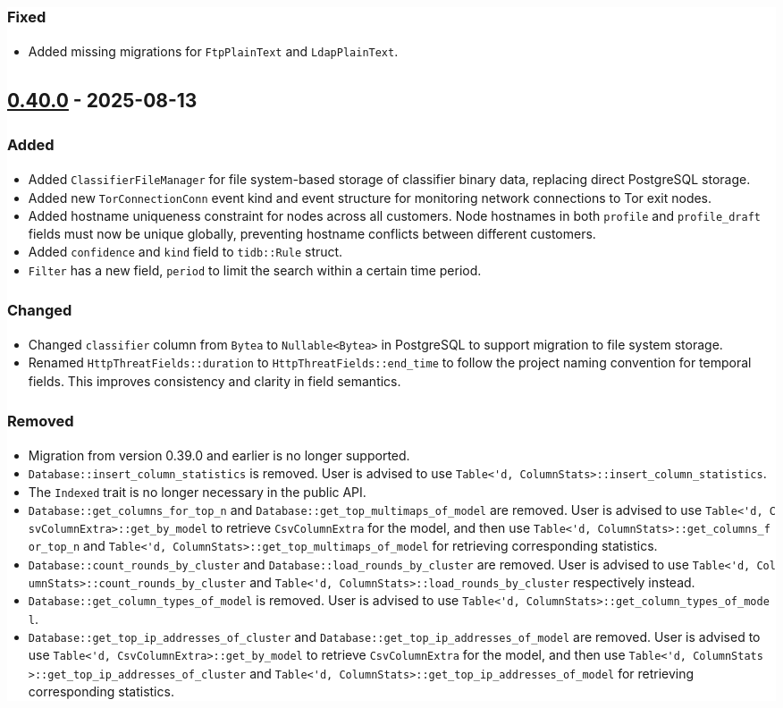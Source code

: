 ### Fixed

- Added missing migrations for `FtpPlainText` and `LdapPlainText`.

## [0.40.0] - 2025-08-13

### Added

- Added `ClassifierFileManager` for file system-based storage of classifier
  binary data, replacing direct PostgreSQL storage.
- Added new `TorConnectionConn` event kind and event structure for monitoring
  network connections to Tor exit nodes.
- Added hostname uniqueness constraint for nodes across all customers. Node
  hostnames in both `profile` and `profile_draft` fields must now be unique
  globally, preventing hostname conflicts between different customers.
- Added `confidence` and `kind` field to `tidb::Rule` struct.
- `Filter` has a new field, `period` to limit the search within a certain time
  period.

### Changed

- Changed `classifier` column from `Bytea` to `Nullable<Bytea>` in PostgreSQL to
  support migration to file system storage.
- Renamed `HttpThreatFields::duration` to `HttpThreatFields::end_time`
  to follow the project naming convention for temporal fields. This improves
  consistency and clarity in field semantics.

### Removed

- Migration from version 0.39.0 and earlier is no longer supported.
- `Database::insert_column_statistics` is removed. User is advised to use
  `Table<'d, ColumnStats>::insert_column_statistics`.
- The `Indexed` trait is no longer necessary in the public API.
- `Database::get_columns_for_top_n` and `Database::get_top_multimaps_of_model`
  are removed. User is advised to use `Table<'d, CsvColumnExtra>::get_by_model`
  to retrieve `CsvColumnExtra` for the model, and then use
  `Table<'d, ColumnStats>::get_columns_for_top_n` and
  `Table<'d, ColumnStats>::get_top_multimaps_of_model` for retrieving
  corresponding statistics.
- `Database::count_rounds_by_cluster` and `Database::load_rounds_by_cluster` are
  removed. User is advised to use `Table<'d, ColumnStats>::count_rounds_by_cluster`
  and `Table<'d, ColumnStats>::load_rounds_by_cluster` respectively instead.
- `Database::get_column_types_of_model` is removed. User is advised to use
  `Table<'d, ColumnStats>::get_column_types_of_model`.
- `Database::get_top_ip_addresses_of_cluster` and `Database::get_top_ip_addresses_of_model`
  are removed. User is advised to use `Table<'d, CsvColumnExtra>::get_by_model`
  to retrieve `CsvColumnExtra` for the model, and then use
  `Table<'d, ColumnStats>::get_top_ip_addresses_of_cluster` and
  `Table<'d, ColumnStats>::get_top_ip_addresses_of_model` for retrieving
  corresponding statistics.


[Unreleased]: https://github.com/petabi/review-database/compare/0.40.0...0.41.0
[0.40.0]: https://github.com/petabi/review-database/compare/0.39.0...0.40.0
[0.39.0]: https://github.com/petabi/review-database/compare/v0.38.0...0.39.0
[0.38.0]: https://github.com/petabi/review-database/compare/0.37.0...0.38.0
[0.37.0]: https://github.com/petabi/review-database/compare/0.36.0...0.37.0
[0.36.0]: https://github.com/petabi/review-database/compare/0.35.0...0.36.0
[0.35.0]: https://github.com/petabi/review-database/compare/0.34.0...0.35.0
[0.34.0]: https://github.com/petabi/review-database/compare/0.33.1...0.34.0
[0.33.1]: https://github.com/petabi/review-database/compare/0.33.0...0.33.1
[0.33.0]: https://github.com/petabi/review-database/compare/0.32.0...0.33.0
[0.32.0]: https://github.com/petabi/review-database/compare/0.31.0...0.32.0
[0.31.0]: https://github.com/petabi/review-database/compare/0.30.0...0.31.0
[0.30.0]: https://github.com/petabi/review-database/compare/0.29.1...0.30.0
[0.29.1]: https://github.com/petabi/review-database/compare/0.29.0...0.29.1
[0.29.0]: https://github.com/petabi/review-database/compare/0.28.0...0.29.0
[0.28.0]: https://github.com/petabi/review-database/compare/0.27.1...0.28.0
[0.27.1]: https://github.com/petabi/review-database/compare/0.27.0...0.27.1
[0.27.0]: https://github.com/petabi/review-database/compare/0.26.0...0.27.0
[0.26.0]: https://github.com/petabi/review-database/compare/0.25.0...0.26.0
[0.25.0]: https://github.com/petabi/review-database/compare/0.24.0...0.25.0
[0.24.0]: https://github.com/petabi/review-database/compare/0.23.0...0.24.0
[0.23.0]: https://github.com/petabi/review-database/compare/0.22.1...0.23.0
[0.22.1]: https://github.com/petabi/review-database/compare/0.22.0...0.22.1
[0.22.0]: https://github.com/petabi/review-database/compare/0.21.0...0.22.0
[0.21.0]: https://github.com/petabi/review-database/compare/0.20.0...0.21.0
[0.20.0]: https://github.com/petabi/review-database/compare/0.19.0...0.20.0
[0.19.0]: https://github.com/petabi/review-database/compare/0.18.0...0.19.0
[0.18.0]: https://github.com/petabi/review-database/compare/0.17.1...0.18.0
[0.17.1]: https://github.com/petabi/review-database/compare/0.17.0...0.17.1
[0.17.0]: https://github.com/petabi/review-database/compare/0.16.0...0.17.0
[0.16.0]: https://github.com/petabi/review-database/compare/0.15.2...0.16.0
[0.15.2]: https://github.com/petabi/review-database/compare/0.15.1...0.15.2